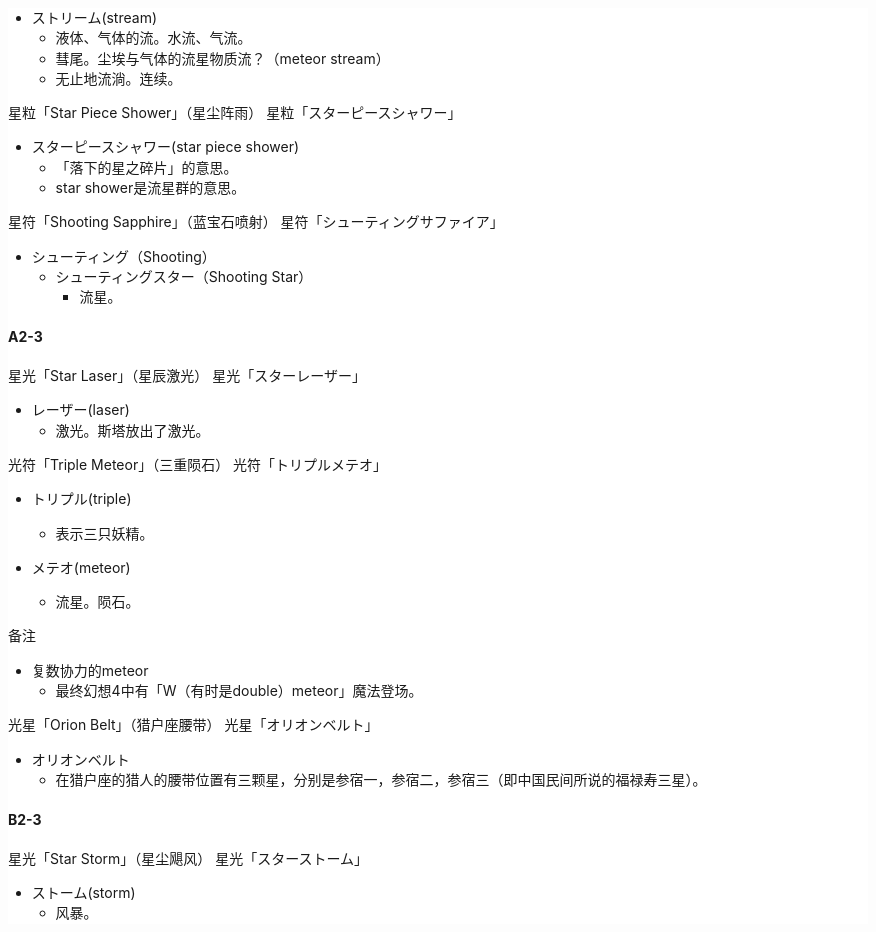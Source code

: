 - ストリーム(stream)
  - 液体、气体的流。水流、气流。
  - 彗尾。尘埃与气体的流星物质流？（meteor stream）
  - 无止地流淌。连续。


  
星粒「Star Piece Shower」（星尘阵雨）	星粒「スターピースシャワー」
  

- スターピースシャワー(star piece shower)
  - 「落下的星之碎片」的意思。
  - star shower是流星群的意思。


  
星符「Shooting Sapphire」（蓝宝石喷射）	星符「シューティングサファイア」
  

- シューティング（Shooting）
  - シューティングスター（Shooting Star）
    - 流星。



#### A2-3
  
星光「Star Laser」（星辰激光）	星光「スターレーザー」
  

- レーザー(laser)
  - 激光。斯塔放出了激光。


  
光符「Triple Meteor」（三重陨石）	光符「トリプルメテオ」
  

- トリプル(triple)
  - 表示三只妖精。

- メテオ(meteor)
  - 流星。陨石。


  
备注
  

- 复数协力的meteor
  - 最终幻想4中有「W（有时是double）meteor」魔法登场。


  
光星「Orion Belt」（猎户座腰带）	光星「オリオンベルト」
  

- オリオンベルト
  - 在猎户座的猎人的腰带位置有三颗星，分别是参宿一，参宿二，参宿三（即中国民间所说的福禄寿三星）。


#### B2-3
  
星光「Star Storm」（星尘飓风）	星光「スターストーム」
  

- ストーム(storm)
  - 风暴。
